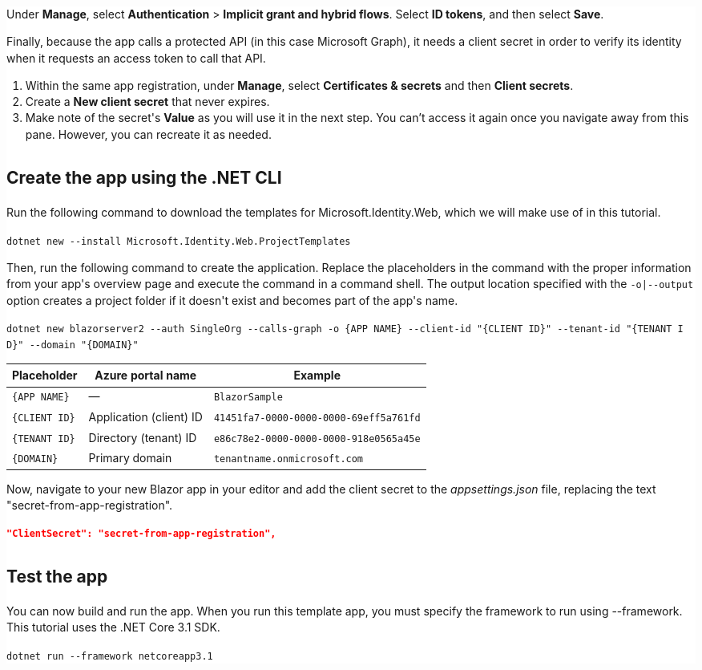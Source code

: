 Under **Manage**, select **Authentication** > **Implicit grant and hybrid flows**. Select **ID tokens**, and then select **Save**.

Finally, because the app calls a protected API (in this case Microsoft Graph), it needs a client secret in order to verify its identity when it requests an access token to call that API.

1. Within the same app registration, under **Manage**, select **Certificates & secrets** and then **Client secrets**.
2. Create a **New client secret** that never expires.
3. Make note of the secret's **Value** as you will use it in the next step. You can’t access it again once you navigate away from this pane. However, you can recreate it as needed.

## Create the app using the .NET CLI

Run the following command to download the templates for Microsoft.Identity.Web, which we will make use of in this tutorial.

```dotnetcli
dotnet new --install Microsoft.Identity.Web.ProjectTemplates
```

Then, run the following command to create the application. Replace the placeholders in the command with the proper information from your app's overview page and execute the command in a command shell. The output location specified with the `-o|--output` option creates a project folder if it doesn't exist and becomes part of the app's name.

```dotnetcli
dotnet new blazorserver2 --auth SingleOrg --calls-graph -o {APP NAME} --client-id "{CLIENT ID}" --tenant-id "{TENANT ID}" --domain "{DOMAIN}"
```

| Placeholder   | Azure portal name       | Example                                |
| ------------- | ----------------------- | -------------------------------------- |
| `{APP NAME}`  | &mdash;                 | `BlazorSample`                         |
| `{CLIENT ID}` | Application (client) ID | `41451fa7-0000-0000-0000-69eff5a761fd` |
| `{TENANT ID}` | Directory (tenant) ID   | `e86c78e2-0000-0000-0000-918e0565a45e` |
| `{DOMAIN}`    | Primary domain          | `tenantname.onmicrosoft.com`           |

Now, navigate to your new Blazor app in your editor and add the client secret to the *appsettings.json* file, replacing the text "secret-from-app-registration".

```json
"ClientSecret": "secret-from-app-registration",
```

## Test the app

You can now build and run the app. When you run this template app, you must specify the framework to run using --framework. This tutorial uses the .NET Core 3.1 SDK.

```dotnetcli
dotnet run --framework netcoreapp3.1
```
